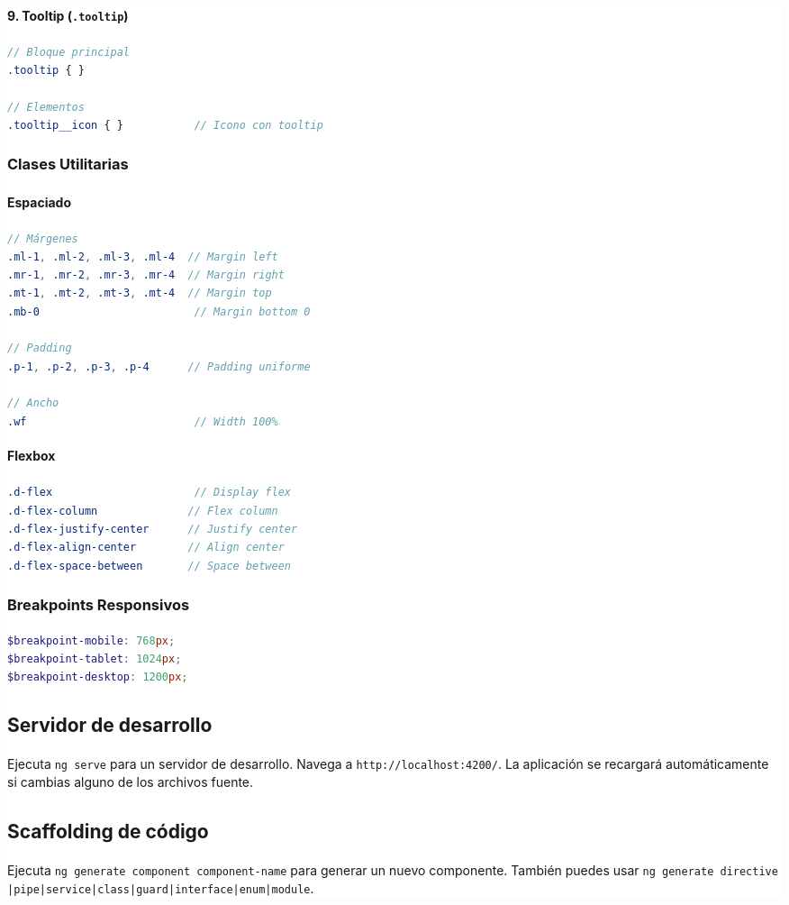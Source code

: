 #### 9. Tooltip (`.tooltip`)
```scss
// Bloque principal
.tooltip { }

// Elementos
.tooltip__icon { }           // Icono con tooltip
```

### Clases Utilitarias

#### Espaciado
```scss
// Márgenes
.ml-1, .ml-2, .ml-3, .ml-4  // Margin left
.mr-1, .mr-2, .mr-3, .mr-4  // Margin right
.mt-1, .mt-2, .mt-3, .mt-4  // Margin top
.mb-0                        // Margin bottom 0

// Padding
.p-1, .p-2, .p-3, .p-4      // Padding uniforme

// Ancho
.wf                          // Width 100%
```

#### Flexbox
```scss
.d-flex                      // Display flex
.d-flex-column              // Flex column
.d-flex-justify-center      // Justify center
.d-flex-align-center        // Align center
.d-flex-space-between       // Space between
```

### Breakpoints Responsivos

```scss
$breakpoint-mobile: 768px;
$breakpoint-tablet: 1024px;
$breakpoint-desktop: 1200px;
```

## Servidor de desarrollo

Ejecuta `ng serve` para un servidor de desarrollo. Navega a `http://localhost:4200/`. La aplicación se recargará automáticamente si cambias alguno de los archivos fuente.

## Scaffolding de código

Ejecuta `ng generate component component-name` para generar un nuevo componente. También puedes usar `ng generate directive|pipe|service|class|guard|interface|enum|module`.
